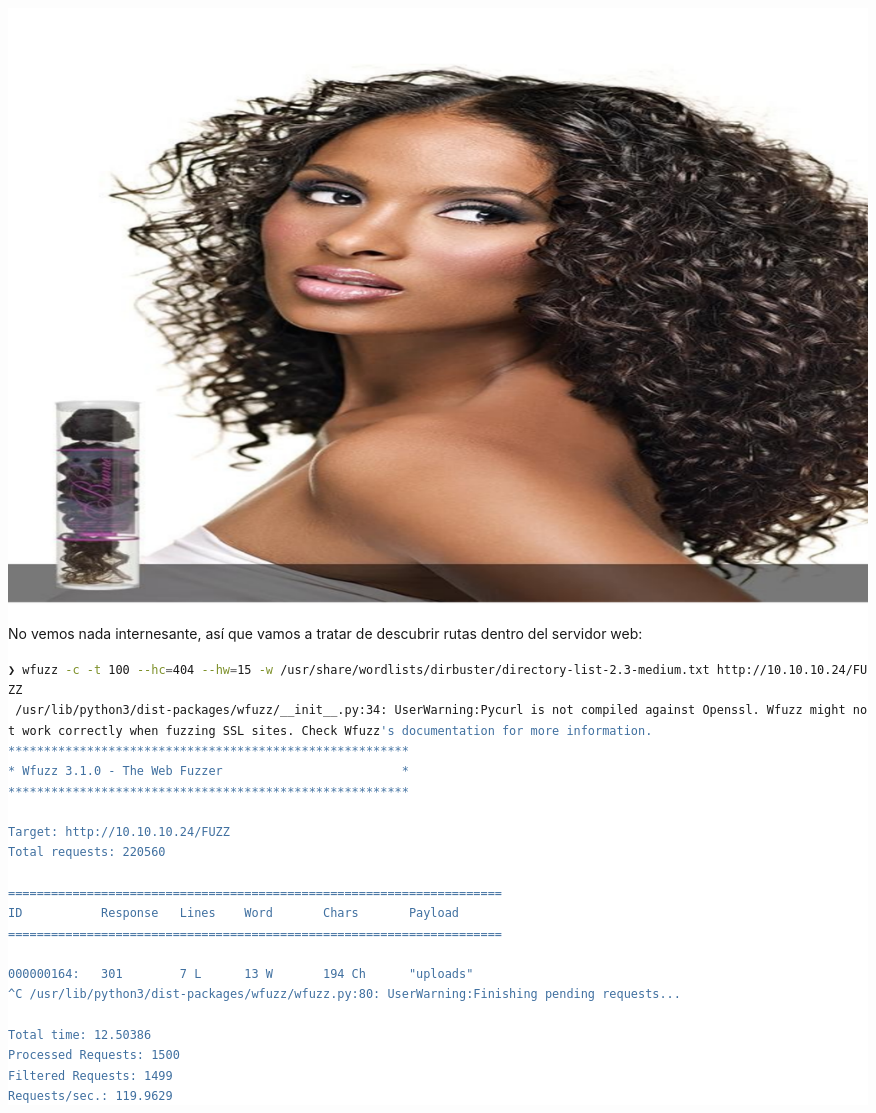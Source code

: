 ![""](/assets/images/htb-haircut/haircut-web.png)

No vemos nada internesante, así que vamos a tratar de descubrir rutas dentro del servidor web:

```bash
❯ wfuzz -c -t 100 --hc=404 --hw=15 -w /usr/share/wordlists/dirbuster/directory-list-2.3-medium.txt http://10.10.10.24/FUZZ
 /usr/lib/python3/dist-packages/wfuzz/__init__.py:34: UserWarning:Pycurl is not compiled against Openssl. Wfuzz might not work correctly when fuzzing SSL sites. Check Wfuzz's documentation for more information.
********************************************************
* Wfuzz 3.1.0 - The Web Fuzzer                         *
********************************************************

Target: http://10.10.10.24/FUZZ
Total requests: 220560

=====================================================================
ID           Response   Lines    Word       Chars       Payload                                                         
=====================================================================

000000164:   301        7 L      13 W       194 Ch      "uploads"                                                       
^C /usr/lib/python3/dist-packages/wfuzz/wfuzz.py:80: UserWarning:Finishing pending requests...

Total time: 12.50386
Processed Requests: 1500
Filtered Requests: 1499
Requests/sec.: 119.9629
```

